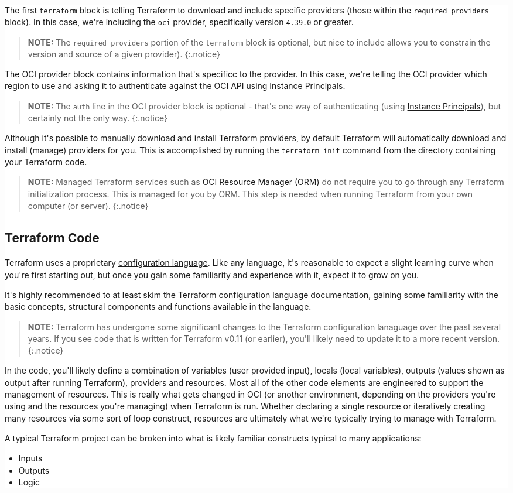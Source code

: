 The first `terraform` block is telling Terraform to download and include specific providers (those within the `required_providers` block).  In this case, we're including the `oci` provider, specifically version `4.39.0` or greater.

> **NOTE:** The `required_providers` portion of the `terraform` block is optional, but nice to include allows you to constrain the version and source of a given provider).
{:.notice}

The OCI provider block contains information that's specificc to the provider.  In this case, we're telling the OCI provider which region to use and asking it to authenticate against the OCI API using [Instance Principals](https://docs.oracle.com/en-us/iaas/Content/Identity/Tasks/callingservicesfrominstances.htm).

> **NOTE:** The `auth` line in the OCI provider block is optional - that's one way of authenticating (using [Instance Principals](https://docs.oracle.com/en-us/iaas/Content/Identity/Tasks/callingservicesfrominstances.htm)), but certainly not the only way.
{:.notice}

Although it's possible to manually download and install Terraform providers, by default Terraform will automatically download and install (manage) providers for you.  This is accomplished by running the `terraform init` command from the directory containing your Terraform code.

> **NOTE:** Managed Terraform services such as [OCI Resource Manager (ORM)](https://docs.oracle.com/en-us/iaas/Content/ResourceManager/home.htm) do not require you to go through any Terraform initialization process.  This is managed for you by ORM.  This step is needed when running Terraform from your own computer (or server).
{:.notice}

## Terraform Code
Terraform uses a proprietary [configuration language](https://www.terraform.io/docs/language/index.html).  Like any language, it's reasonable to expect a slight learning curve when you're first starting out, but once you gain some familiarity and experience with it, expect it to grow on you.

It's highly recommended to at least skim the [Terraform configuration language documentation](https://www.terraform.io/docs/language/index.html), gaining some familiarity with the basic concepts, structural components and functions available in the language.

> **NOTE:** Terraform has undergone some significant changes to the Terraform configuration lanaguage over the past several years.  If you see code that is written for Terraform v0.11 (or earlier), you'll likely need to update it to a more recent version.
{:.notice}

In the code, you'll likely define a combination of variables (user provided input), locals (local variables), outputs (values shown as output after running Terraform), providers and resources.  Most all of the other code elements are engineered to support the management of resources.  This is really what gets changed in OCI (or another environment, depending on the providers you're using and the resources you're managing) when Terraform is run.  Whether declaring a single resource or iteratively creating many resources via some sort of loop construct, resources are ultimately what we're typically trying to manage with Terraform.

A typical Terraform project can be broken into what is likely familiar constructs typical to many applications:
  * Inputs
  * Outputs
  * Logic
